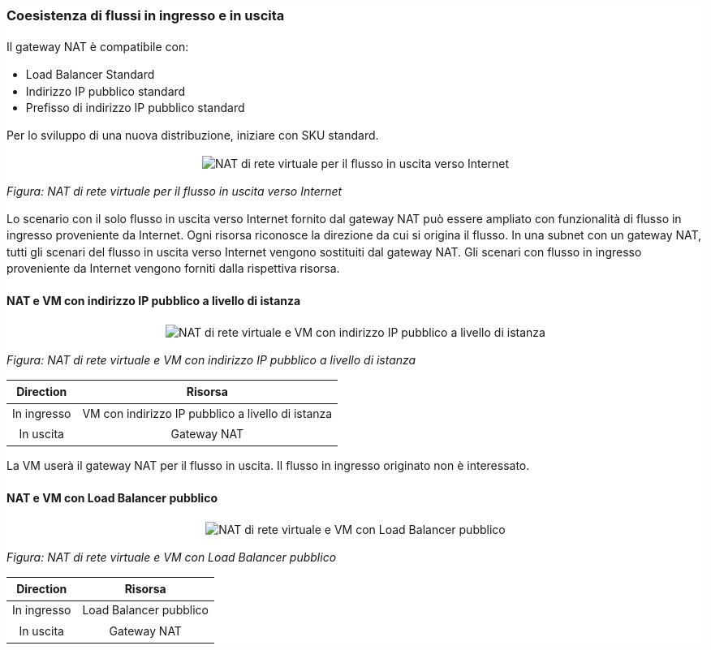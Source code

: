 ### <a name="coexistence-of-inbound-and-outbound"></a>Coesistenza di flussi in ingresso e in uscita

Il gateway NAT è compatibile con:

 - Load Balancer Standard
 - Indirizzo IP pubblico standard
 - Prefisso di indirizzo IP pubblico standard

Per lo sviluppo di una nuova distribuzione, iniziare con SKU standard.

<p align="center">
  <img src="media/nat-overview/flow-direction1.svg" width="256" title="NAT di rete virtuale per il flusso in uscita verso Internet">
</p>

*Figura: NAT di rete virtuale per il flusso in uscita verso Internet*

Lo scenario con il solo flusso in uscita verso Internet fornito dal gateway NAT può essere ampliato con funzionalità di flusso in ingresso proveniente da Internet. Ogni risorsa riconosce la direzione da cui si origina il flusso. In una subnet con un gateway NAT, tutti gli scenari del flusso in uscita verso Internet vengono sostituiti dal gateway NAT. Gli scenari con flusso in ingresso proveniente da Internet vengono forniti dalla rispettiva risorsa.

#### <a name="nat-and-vm-with-instance-level-public-ip"></a>NAT e VM con indirizzo IP pubblico a livello di istanza

<p align="center">
  <img src="media/nat-overview/flow-direction2.svg" width="300" title="NAT di rete virtuale e VM con indirizzo IP pubblico a livello di istanza">
</p>

*Figura: NAT di rete virtuale e VM con indirizzo IP pubblico a livello di istanza*

| Direction | Risorsa |
|:---:|:---:|
| In ingresso | VM con indirizzo IP pubblico a livello di istanza |
| In uscita | Gateway NAT |

La VM userà il gateway NAT per il flusso in uscita.  Il flusso in ingresso originato non è interessato.

#### <a name="nat-and-vm-with-public-load-balancer"></a>NAT e VM con Load Balancer pubblico

<p align="center">
  <img src="media/nat-overview/flow-direction3.svg" width="350" title="NAT di rete virtuale e VM con Load Balancer pubblico">
</p>

*Figura: NAT di rete virtuale e VM con Load Balancer pubblico*

| Direction | Risorsa |
|:---:|:---:|
| In ingresso | Load Balancer pubblico |
| In uscita | Gateway NAT |
